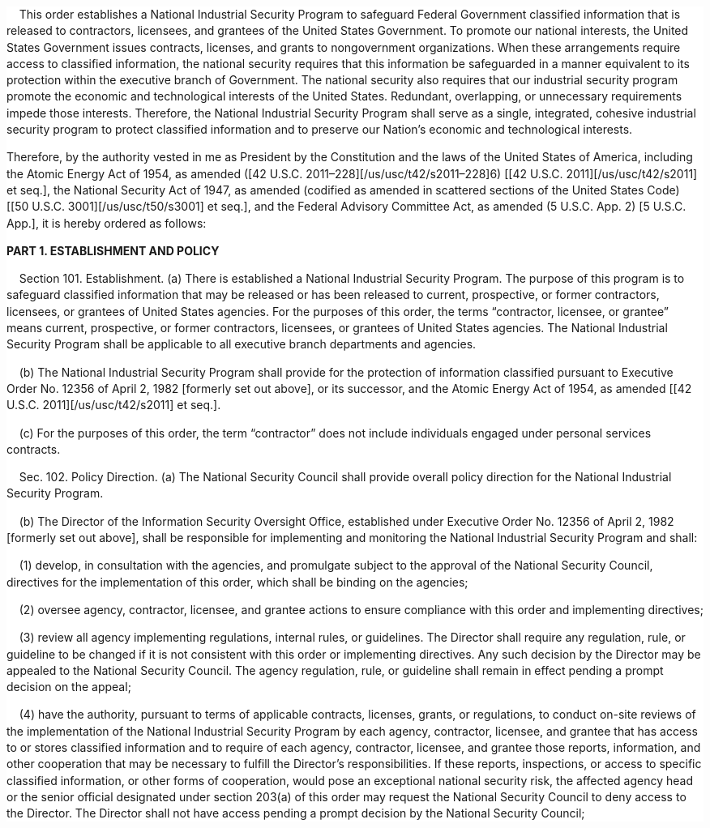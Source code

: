     This order establishes a National Industrial Security Program to safeguard Federal Government classified information that is released to contractors, licensees, and grantees of the United States Government. To promote our national interests, the United States Government issues contracts, licenses, and grants to nongovernment organizations. When these arrangements require access to classified information, the national security requires that this information be safeguarded in a manner equivalent to its protection within the executive branch of Government. The national security also requires that our industrial security program promote the economic and technological interests of the United States. Redundant, overlapping, or unnecessary requirements impede those interests. Therefore, the National Industrial Security Program shall serve as a single, integrated, cohesive industrial security program to protect classified information and to preserve our Nation’s economic and technological interests.

Therefore, by the authority vested in me as President by the Constitution and the laws of the United States of America, including the Atomic Energy Act of 1954, as amended ([42 U.S.C. 2011–228][/us/usc/t42/s2011–228]6) \[[42 U.S.C. 2011][/us/usc/t42/s2011] et seq.\], the National Security Act of 1947, as amended (codified as amended in scattered sections of the United States Code) \[[50 U.S.C. 3001][/us/usc/t50/s3001] et seq.\], and the Federal Advisory Committee Act, as amended (5 U.S.C. App. 2) \[5 U.S.C. App.\], it is hereby ordered as follows:

 __PART 1. ESTABLISHMENT AND POLICY__ 

    Section 101. Establishment. (a) There is established a National Industrial Security Program. The purpose of this program is to safeguard classified information that may be released or has been released to current, prospective, or former contractors, licensees, or grantees of United States agencies. For the purposes of this order, the terms “contractor, licensee, or grantee” means current, prospective, or former contractors, licensees, or grantees of United States agencies. The National Industrial Security Program shall be applicable to all executive branch departments and agencies.

    (b) The National Industrial Security Program shall provide for the protection of information classified pursuant to Executive Order No. 12356 of April 2, 1982 \[formerly set out above\], or its successor, and the Atomic Energy Act of 1954, as amended \[[42 U.S.C. 2011][/us/usc/t42/s2011] et seq.\].

    (c) For the purposes of this order, the term “contractor” does not include individuals engaged under personal services contracts.

    Sec. 102. Policy Direction. (a) The National Security Council shall provide overall policy direction for the National Industrial Security Program.

    (b) The Director of the Information Security Oversight Office, established under Executive Order No. 12356 of April 2, 1982 \[formerly set out above\], shall be responsible for implementing and monitoring the National Industrial Security Program and shall:

    (1) develop, in consultation with the agencies, and promulgate subject to the approval of the National Security Council, directives for the implementation of this order, which shall be binding on the agencies;

    (2) oversee agency, contractor, licensee, and grantee actions to ensure compliance with this order and implementing directives;

    (3) review all agency implementing regulations, internal rules, or guidelines. The Director shall require any regulation, rule, or guideline to be changed if it is not consistent with this order or implementing directives. Any such decision by the Director may be appealed to the National Security Council. The agency regulation, rule, or guideline shall remain in effect pending a prompt decision on the appeal;

    (4) have the authority, pursuant to terms of applicable contracts, licenses, grants, or regulations, to conduct on-site reviews of the implementation of the National Industrial Security Program by each agency, contractor, licensee, and grantee that has access to or stores classified information and to require of each agency, contractor, licensee, and grantee those reports, information, and other cooperation that may be necessary to fulfill the Director’s responsibilities. If these reports, inspections, or access to specific classified information, or other forms of cooperation, would pose an exceptional national security risk, the affected agency head or the senior official designated under section 203(a) of this order may request the National Security Council to deny access to the Director. The Director shall not have access pending a prompt decision by the National Security Council;
